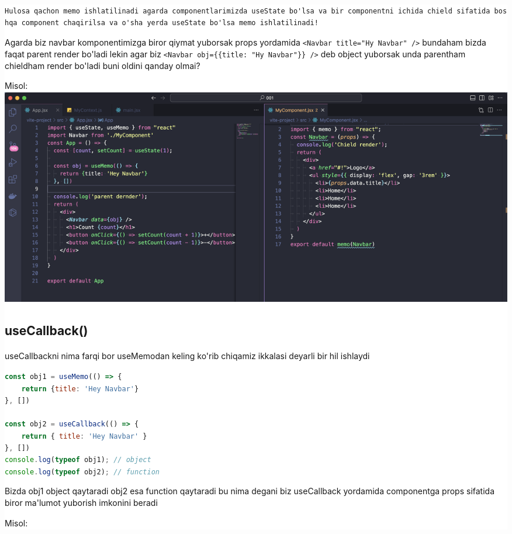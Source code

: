 ``Hulosa qachon memo ishlatilinadi agarda componentlarimizda useState bo'lsa va bir componentni ichida chield sifatida boshqa component chaqirilsa va o'sha yerda useState bo'lsa memo ishlatilinadi!``

Agarda biz navbar komponentimizga biror qiymat yuborsak props yordamida ``<Navbar title="Hy Navbar" />`` bundaham bizda faqat parent render bo'ladi lekin agar biz ``<Navbar obj={{title: "Hy Navbar"}} />`` deb object yuborsak unda parentham chieldham render bo'ladi buni oldini qanday olmai? 

Misol:
<img src="./image-7.png"/>

## useCallback()

useCallbackni nima farqi bor useMemodan keling ko'rib chiqamiz ikkalasi deyarli bir hil ishlaydi

```js
const obj1 = useMemo(() => {
	return {title: 'Hey Navbar'}
}, [])

const obj2 = useCallback(() => {
	return { title: 'Hey Navbar' }
}, [])
console.log(typeof obj1); // object
console.log(typeof obj2); // function
```
Bizda obj1 object qaytaradi obj2 esa function qaytaradi bu nima degani biz useCallback yordamida componentga props sifatida biror ma'lumot yuborish imkonini beradi

Misol: 
